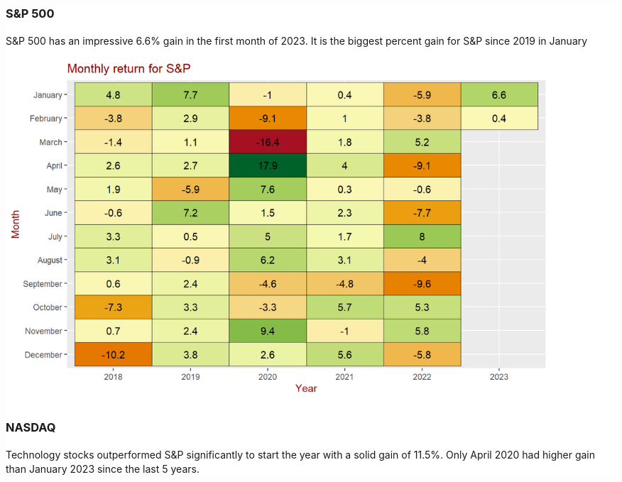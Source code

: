 ### S&P 500

S&P 500 has an impressive 6.6% gain in the first month of 2023. It is the biggest percent gain for S&P since 2019 in January

<img src="2023-02-05_Weekly-Market-Update.markdown_strict_files/figure-markdown_strict/SPX_Monthly-1.png" width="768" />

### NASDAQ

Technology stocks outperformed S&P significantly to start the year with a solid gain of 11.5%. Only April 2020 had higher gain than January 2023 since the last 5 years.

